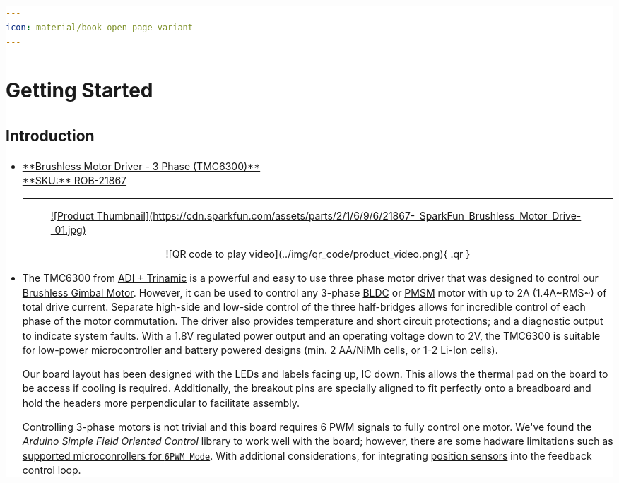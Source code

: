```yaml
---
icon: material/book-open-page-variant
---
```


# Getting Started


## Introduction
<div class="grid cards desc" markdown>

-   <a href="https://www.sparkfun.com/products/21867">
	**Brushless Motor Driver - 3 Phase (TMC6300)**<br>
	**SKU:** ROB-21867
	
	---
	
	<figure markdown>
	![Product Thumbnail](https://cdn.sparkfun.com/assets/parts/2/1/6/9/6/21867-_SparkFun_Brushless_Motor_Drive-_01.jpg)
	</figure></a>

	<center>
	<article class="video_desc">
	<iframe src="https://www.youtube.com/embed/I0sJSTlUF_E" title="Product Showcase: SparkFun Brushless Motor Driver - 3 Phase (TMC6300)" frameborder="0" allow="accelerometer; autoplay; clipboard-write; encrypted-media; gyroscope; picture-in-picture" allowfullscreen></iframe>
	</article>
	![QR code to play video](../img/qr_code/product_video.png){ .qr }
	</center>


-	The TMC6300 from [ADI + Trinamic](https://www.trinamic.com/) is a powerful and easy to use three phase motor driver that was designed to control our [Brushless Gimbal Motor](https://www.sparkfun.com/products/20441). However, it can be used to control any 3-phase [BLDC](https://en.wikipedia.org/wiki/Brushless_DC_electric_motor "brushless DC") or [PMSM](https://en.wikipedia.org/wiki/Synchronous_motor#Permanent-magnet "permanent magnet synchronous motor") motor with up to 2A (1.4A~RMS~) of total drive current. Separate high-side and low-side control of the three half-bridges allows for incredible control of each phase of the [motor commutation](https://fab.cba.mit.edu/classes/865.21/topics/power_electronics/commutation/#bldc-commutation). The driver also provides temperature and short circuit protections; and a diagnostic output to indicate system faults. With a 1.8V regulated power output and an operating voltage down to 2V, the TMC6300 is suitable for low-power microcontroller and battery powered designs (min. 2 AA/NiMh cells, or 1-2 Li-Ion cells).

	Our board layout has been designed with the LEDs and labels facing up, IC down. This allows the thermal pad on the board to be access if cooling is required. Additionally, the breakout pins are specially aligned to fit perfectly onto a breadboard and hold the headers more perpendicular to facilitate assembly.

	Controlling 3-phase motors is not trivial and this board requires 6 PWM signals to fully control one motor. We've found the [*Arduino Simple Field Oriented Control*](https://docs.simplefoc.com/) library to work well with the board; however, there are some hadware limitations such as [supported microconrollers for `6PWM Mode`](https://docs.simplefoc.com/microcontrollers#supported-microcontrollers). With additional considerations, for integrating [position sensors](https://docs.simplefoc.com/position_sensors) into the feedback control loop.
